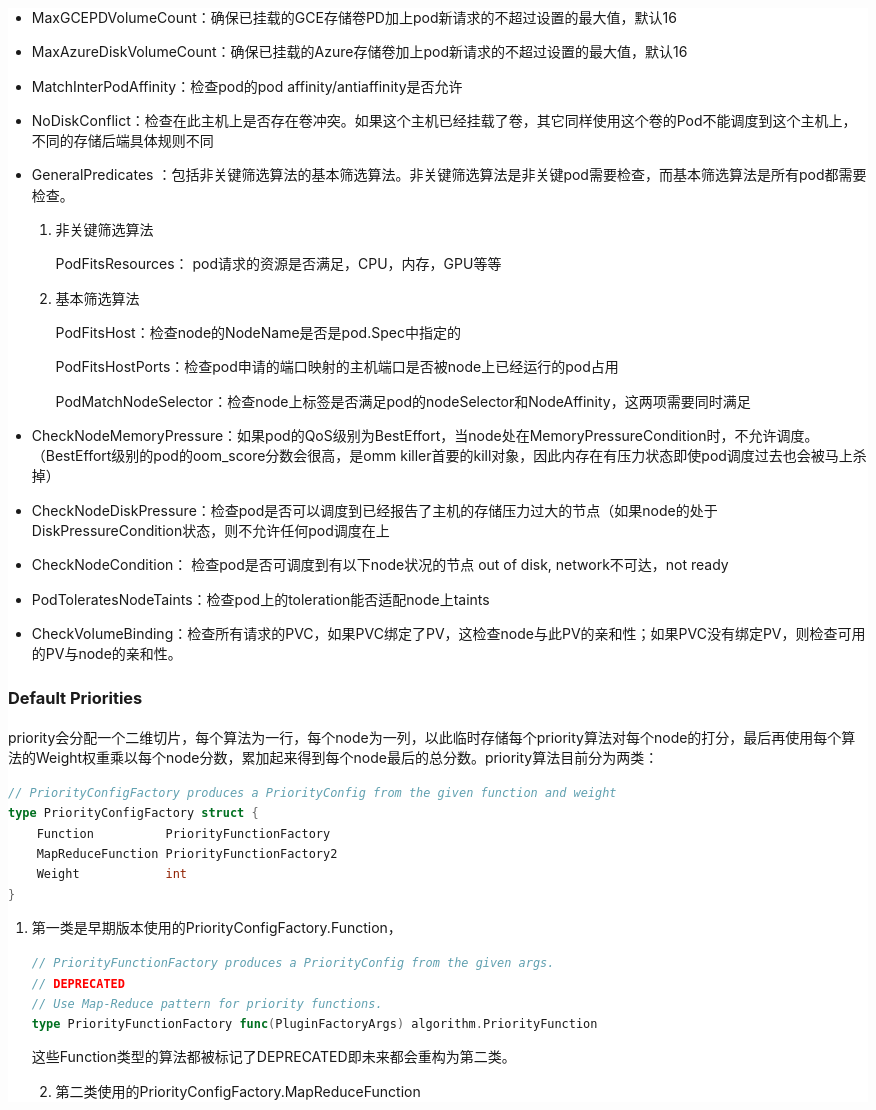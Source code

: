 - MaxGCEPDVolumeCount：确保已挂载的GCE存储卷PD加上pod新请求的不超过设置的最大值，默认16

- MaxAzureDiskVolumeCount：确保已挂载的Azure存储卷加上pod新请求的不超过设置的最大值，默认16

- MatchInterPodAffinity：检查pod的pod affinity/antiaffinity是否允许

- NoDiskConflict：检查在此主机上是否存在卷冲突。如果这个主机已经挂载了卷，其它同样使用这个卷的Pod不能调度到这个主机上，不同的存储后端具体规则不同

- GeneralPredicates ：包括非关键筛选算法的基本筛选算法。非关键筛选算法是非关键pod需要检查，而基本筛选算法是所有pod都需要检查。

  1. 非关键筛选算法

     PodFitsResources： pod请求的资源是否满足，CPU，内存，GPU等等

  2. 基本筛选算法

     PodFitsHost：检查node的NodeName是否是pod.Spec中指定的

     PodFitsHostPorts：检查pod申请的端口映射的主机端口是否被node上已经运行的pod占用

     PodMatchNodeSelector：检查node上标签是否满足pod的nodeSelector和NodeAffinity，这两项需要同时满足

- CheckNodeMemoryPressure：如果pod的QoS级别为BestEffort，当node处在MemoryPressureCondition时，不允许调度。（BestEffort级别的pod的oom_score分数会很高，是omm killer首要的kill对象，因此内存在有压力状态即使pod调度过去也会被马上杀掉）

- CheckNodeDiskPressure：检查pod是否可以调度到已经报告了主机的存储压力过大的节点（如果node的处于DiskPressureCondition状态，则不允许任何pod调度在上

- CheckNodeCondition： 检查pod是否可调度到有以下node状况的节点 out of disk, network不可达，not ready

- PodToleratesNodeTaints：检查pod上的toleration能否适配node上taints

- CheckVolumeBinding：检查所有请求的PVC，如果PVC绑定了PV，这检查node与此PV的亲和性；如果PVC没有绑定PV，则检查可用的PV与node的亲和性。

### Default Priorities

priority会分配一个二维切片，每个算法为一行，每个node为一列，以此临时存储每个priority算法对每个node的打分，最后再使用每个算法的Weight权重乘以每个node分数，累加起来得到每个node最后的总分数。priority算法目前分为两类：

```go
// PriorityConfigFactory produces a PriorityConfig from the given function and weight
type PriorityConfigFactory struct {
	Function          PriorityFunctionFactory
	MapReduceFunction PriorityFunctionFactory2
	Weight            int
}
```

 1. 第一类是早期版本使用的PriorityConfigFactory.Function，

    ```Go
    // PriorityFunctionFactory produces a PriorityConfig from the given args.
    // DEPRECATED
    // Use Map-Reduce pattern for priority functions.
    type PriorityFunctionFactory func(PluginFactoryArgs) algorithm.PriorityFunction
    ```

    这些Function类型的算法都被标记了DEPRECATED即未来都会重构为第二类。

	2.  第二类使用的PriorityConfigFactory.MapReduceFunction
